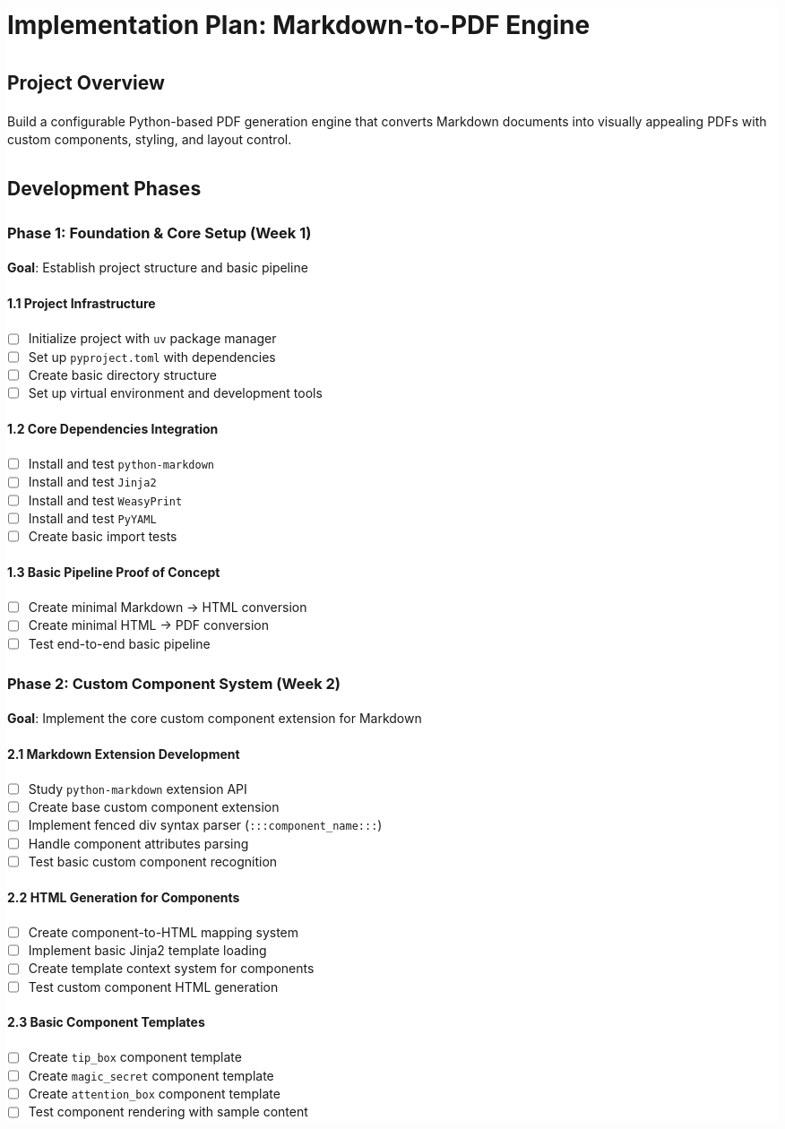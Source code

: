 # Implementation Plan: Markdown-to-PDF Engine

## Project Overview
Build a configurable Python-based PDF generation engine that converts Markdown documents into visually appealing PDFs with custom components, styling, and layout control.

## Development Phases

### Phase 1: Foundation & Core Setup (Week 1)
**Goal**: Establish project structure and basic pipeline

#### 1.1 Project Infrastructure
- [ ] Initialize project with `uv` package manager
- [ ] Set up `pyproject.toml` with dependencies
- [ ] Create basic directory structure
- [ ] Set up virtual environment and development tools

#### 1.2 Core Dependencies Integration
- [ ] Install and test `python-markdown`
- [ ] Install and test `Jinja2`
- [ ] Install and test `WeasyPrint`
- [ ] Install and test `PyYAML`
- [ ] Create basic import tests

#### 1.3 Basic Pipeline Proof of Concept
- [ ] Create minimal Markdown → HTML conversion
- [ ] Create minimal HTML → PDF conversion
- [ ] Test end-to-end basic pipeline

### Phase 2: Custom Component System (Week 2)
**Goal**: Implement the core custom component extension for Markdown

#### 2.1 Markdown Extension Development
- [ ] Study `python-markdown` extension API
- [ ] Create base custom component extension
- [ ] Implement fenced div syntax parser (`:::component_name:::`)
- [ ] Handle component attributes parsing
- [ ] Test basic custom component recognition

#### 2.2 HTML Generation for Components
- [ ] Create component-to-HTML mapping system
- [ ] Implement basic Jinja2 template loading
- [ ] Create template context system for components
- [ ] Test custom component HTML generation

#### 2.3 Basic Component Templates
- [ ] Create `tip_box` component template
- [ ] Create `magic_secret` component template  
- [ ] Create `attention_box` component template
- [ ] Test component rendering with sample content
